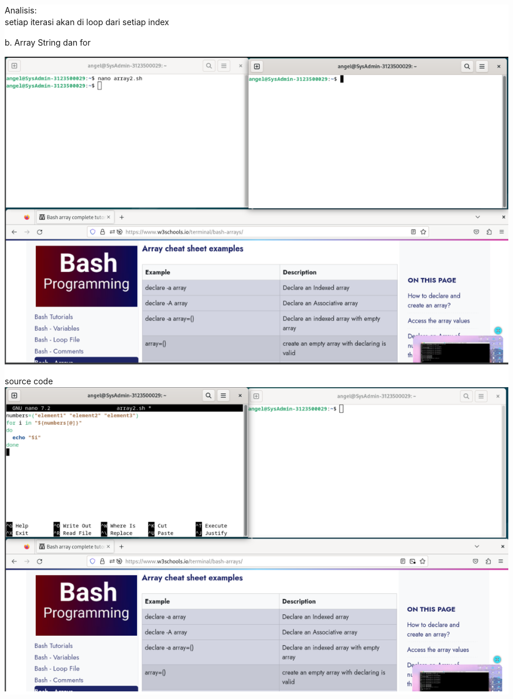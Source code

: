 Analisis: 
<br>
setiap iterasi akan di loop dari setiap index

b. Array String dan for

![App Screenshoot](assets/Array/makearray2.png)

source code
![App Screenshoot](assets/Array/isiarray2.png)
